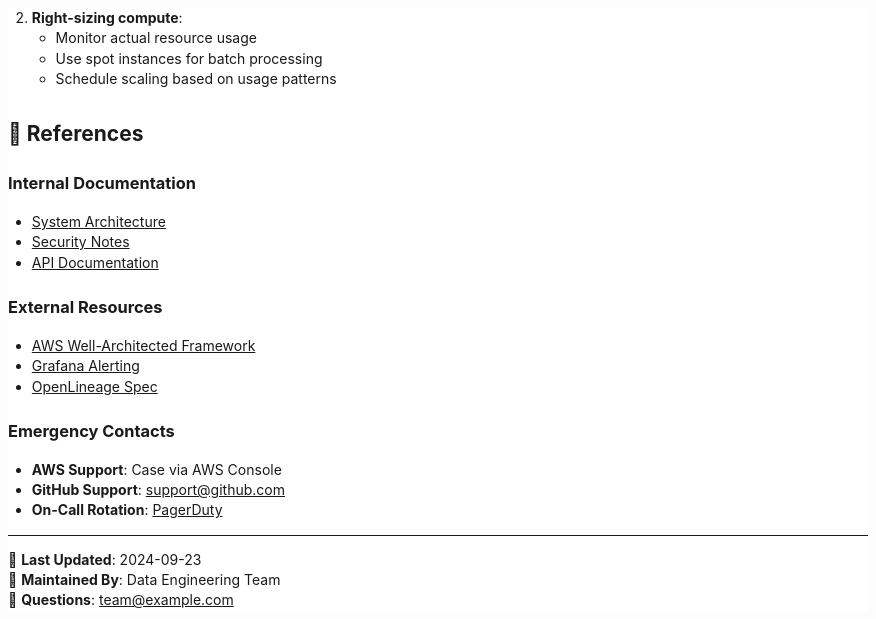 2. **Right-sizing compute**:
   - Monitor actual resource usage
   - Use spot instances for batch processing
   - Schedule scaling based on usage patterns

## 🔗 References

### Internal Documentation
- [System Architecture](system-diagram.png)
- [Security Notes](security-notes.md)  
- [API Documentation](../src/potato_pipeline/README.md)

### External Resources
- [AWS Well-Architected Framework](https://aws.amazon.com/architecture/well-architected/)
- [Grafana Alerting](https://grafana.com/docs/grafana/latest/alerting/)
- [OpenLineage Spec](https://openlineage.io/spec)

### Emergency Contacts
- **AWS Support**: Case via AWS Console
- **GitHub Support**: [support@github.com](mailto:support@github.com)
- **On-Call Rotation**: [PagerDuty](https://example.pagerduty.com)

---

📅 **Last Updated**: 2024-09-23  
👥 **Maintained By**: Data Engineering Team  
📧 **Questions**: [team@example.com](mailto:team@example.com)